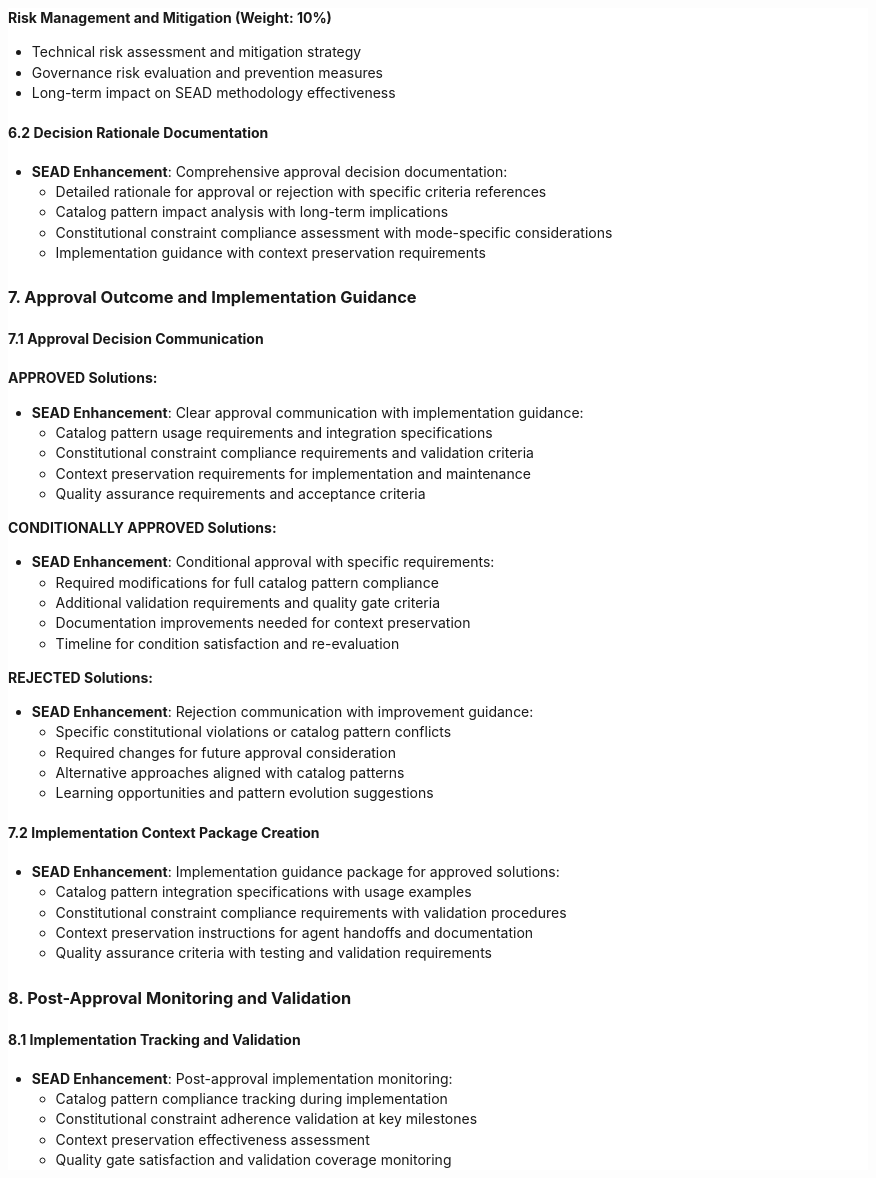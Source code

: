 **Risk Management and Mitigation (Weight: 10%)**
- Technical risk assessment and mitigation strategy
- Governance risk evaluation and prevention measures
- Long-term impact on SEAD methodology effectiveness

#### 6.2 Decision Rationale Documentation

- **SEAD Enhancement**: Comprehensive approval decision documentation:
  - Detailed rationale for approval or rejection with specific criteria references
  - Catalog pattern impact analysis with long-term implications
  - Constitutional constraint compliance assessment with mode-specific considerations
  - Implementation guidance with context preservation requirements

### 7. Approval Outcome and Implementation Guidance

#### 7.1 Approval Decision Communication

**APPROVED Solutions:**
- **SEAD Enhancement**: Clear approval communication with implementation guidance:
  - Catalog pattern usage requirements and integration specifications
  - Constitutional constraint compliance requirements and validation criteria
  - Context preservation requirements for implementation and maintenance
  - Quality assurance requirements and acceptance criteria

**CONDITIONALLY APPROVED Solutions:**
- **SEAD Enhancement**: Conditional approval with specific requirements:
  - Required modifications for full catalog pattern compliance
  - Additional validation requirements and quality gate criteria
  - Documentation improvements needed for context preservation
  - Timeline for condition satisfaction and re-evaluation

**REJECTED Solutions:**
- **SEAD Enhancement**: Rejection communication with improvement guidance:
  - Specific constitutional violations or catalog pattern conflicts
  - Required changes for future approval consideration
  - Alternative approaches aligned with catalog patterns
  - Learning opportunities and pattern evolution suggestions

#### 7.2 Implementation Context Package Creation

- **SEAD Enhancement**: Implementation guidance package for approved solutions:
  - Catalog pattern integration specifications with usage examples
  - Constitutional constraint compliance requirements with validation procedures
  - Context preservation instructions for agent handoffs and documentation
  - Quality assurance criteria with testing and validation requirements

### 8. Post-Approval Monitoring and Validation

#### 8.1 Implementation Tracking and Validation

- **SEAD Enhancement**: Post-approval implementation monitoring:
  - Catalog pattern compliance tracking during implementation
  - Constitutional constraint adherence validation at key milestones
  - Context preservation effectiveness assessment
  - Quality gate satisfaction and validation coverage monitoring
